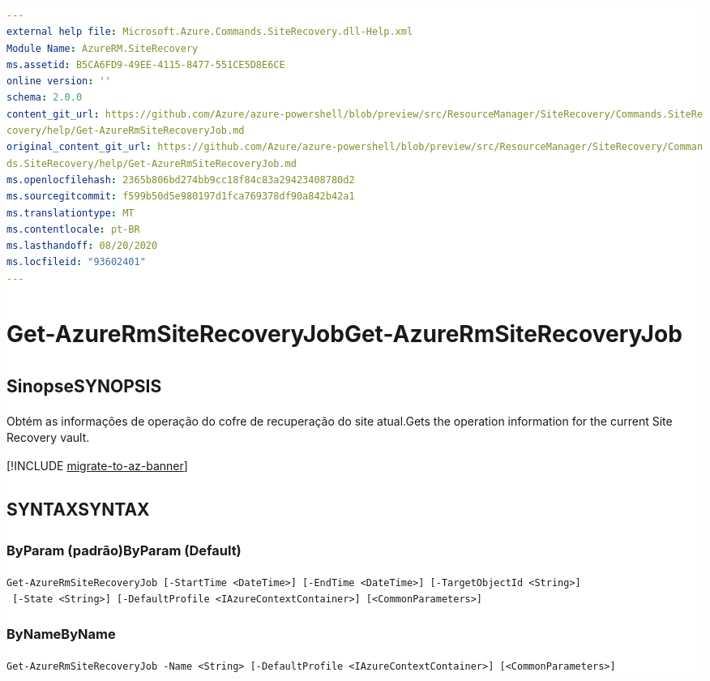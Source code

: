 ```yaml
---
external help file: Microsoft.Azure.Commands.SiteRecovery.dll-Help.xml
Module Name: AzureRM.SiteRecovery
ms.assetid: B5CA6FD9-49EE-4115-8477-551CE5D8E6CE
online version: ''
schema: 2.0.0
content_git_url: https://github.com/Azure/azure-powershell/blob/preview/src/ResourceManager/SiteRecovery/Commands.SiteRecovery/help/Get-AzureRmSiteRecoveryJob.md
original_content_git_url: https://github.com/Azure/azure-powershell/blob/preview/src/ResourceManager/SiteRecovery/Commands.SiteRecovery/help/Get-AzureRmSiteRecoveryJob.md
ms.openlocfilehash: 2365b806bd274bb9cc18f84c83a29423408780d2
ms.sourcegitcommit: f599b50d5e980197d1fca769378df90a842b42a1
ms.translationtype: MT
ms.contentlocale: pt-BR
ms.lasthandoff: 08/20/2020
ms.locfileid: "93602401"
---
```

# <span data-ttu-id="a7d79-101">Get-AzureRmSiteRecoveryJob</span><span class="sxs-lookup"><span data-stu-id="a7d79-101">Get-AzureRmSiteRecoveryJob</span></span>

## <span data-ttu-id="a7d79-102">Sinopse</span><span class="sxs-lookup"><span data-stu-id="a7d79-102">SYNOPSIS</span></span>
<span data-ttu-id="a7d79-103">Obtém as informações de operação do cofre de recuperação do site atual.</span><span class="sxs-lookup"><span data-stu-id="a7d79-103">Gets the operation information for the current Site Recovery vault.</span></span>

[!INCLUDE [migrate-to-az-banner](../../includes/migrate-to-az-banner.md)]

## <span data-ttu-id="a7d79-104">SYNTAX</span><span class="sxs-lookup"><span data-stu-id="a7d79-104">SYNTAX</span></span>

### <span data-ttu-id="a7d79-105">ByParam (padrão)</span><span class="sxs-lookup"><span data-stu-id="a7d79-105">ByParam (Default)</span></span>
```
Get-AzureRmSiteRecoveryJob [-StartTime <DateTime>] [-EndTime <DateTime>] [-TargetObjectId <String>]
 [-State <String>] [-DefaultProfile <IAzureContextContainer>] [<CommonParameters>]
```

### <span data-ttu-id="a7d79-106">ByName</span><span class="sxs-lookup"><span data-stu-id="a7d79-106">ByName</span></span>
```
Get-AzureRmSiteRecoveryJob -Name <String> [-DefaultProfile <IAzureContextContainer>] [<CommonParameters>]
```
